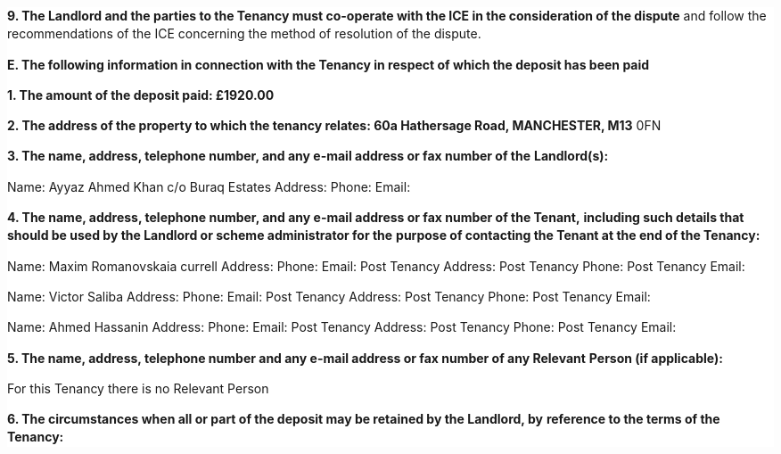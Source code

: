 **9. The Landlord and the parties to the Tenancy must co-operate with the ICE in the consideration of the dispute**
and follow the recommendations of the ICE concerning the method of resolution of the dispute.

**E. The following information in connection with the Tenancy in respect of which the deposit has been paid**

**1. The amount of the deposit paid: £1920.00**

**2. The address of the property to which the tenancy relates: 60a Hathersage Road, MANCHESTER, M13**
0FN

**3. The name, address, telephone number, and any e-mail address or fax number of the** **Landlord(s):**

Name: Ayyaz Ahmed Khan c/o Buraq Estates
Address:
Phone:
Email:

**4. The name, address, telephone number, and any e-mail address or fax number of the Tenant,**
**including such details that should be used by the Landlord or scheme administrator for the**
**purpose of contacting the Tenant at the end of the Tenancy:**

Name: Maxim Romanovskaia currell
Address:
Phone:
Email:
Post Tenancy Address:
Post Tenancy Phone:
Post Tenancy Email:

Name: Victor Saliba
Address:
Phone:
Email:
Post Tenancy Address:
Post Tenancy Phone:
Post Tenancy Email:

Name: Ahmed Hassanin
Address:
Phone:
Email:
Post Tenancy Address:
Post Tenancy Phone:
Post Tenancy Email:

**5. The name, address, telephone number and any e-mail address or fax number of any Relevant**
**Person (if applicable):**

For this Tenancy there is no Relevant Person

**6. The circumstances when all or part of the deposit may be retained by the Landlord, by**
**reference to the terms of the Tenancy:**
